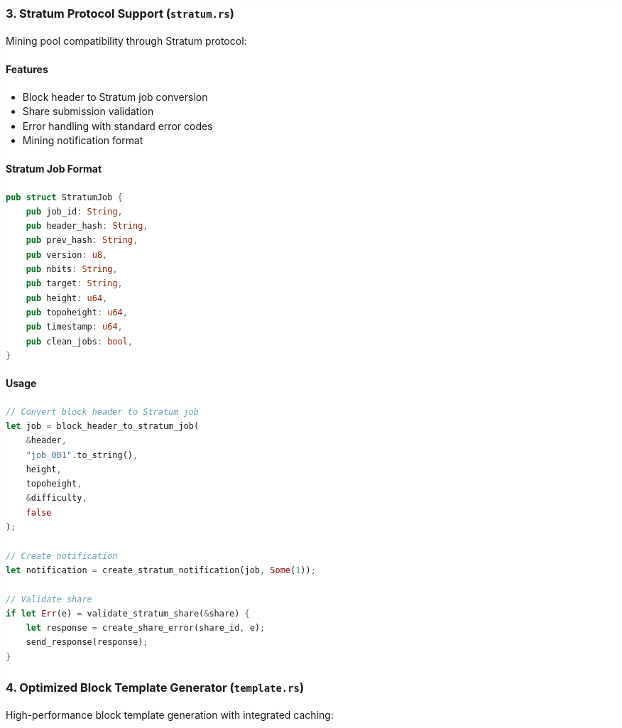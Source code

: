 ### 3. Stratum Protocol Support (`stratum.rs`)

Mining pool compatibility through Stratum protocol:

#### Features
- Block header to Stratum job conversion
- Share submission validation
- Error handling with standard error codes
- Mining notification format

#### Stratum Job Format

```rust
pub struct StratumJob {
    pub job_id: String,
    pub header_hash: String,
    pub prev_hash: String,
    pub version: u8,
    pub nbits: String,
    pub target: String,
    pub height: u64,
    pub topoheight: u64,
    pub timestamp: u64,
    pub clean_jobs: bool,
}
```

#### Usage

```rust
// Convert block header to Stratum job
let job = block_header_to_stratum_job(
    &header,
    "job_001".to_string(),
    height,
    topoheight,
    &difficulty,
    false
);

// Create notification
let notification = create_stratum_notification(job, Some(1));

// Validate share
if let Err(e) = validate_stratum_share(&share) {
    let response = create_share_error(share_id, e);
    send_response(response);
}
```

### 4. Optimized Block Template Generator (`template.rs`)

High-performance block template generation with integrated caching:
